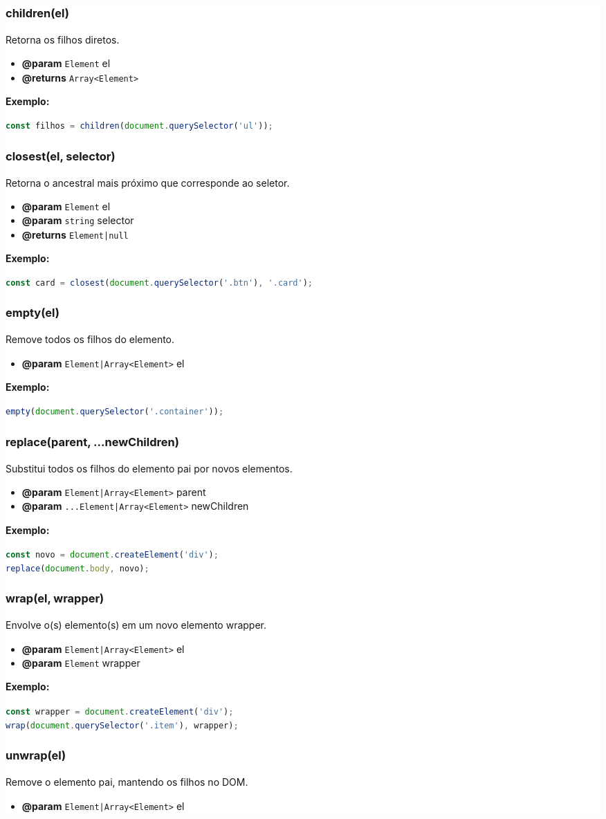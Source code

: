 ### children(el)
Retorna os filhos diretos.
- **@param** `Element` el
- **@returns** `Array<Element>`

**Exemplo:**
```js
const filhos = children(document.querySelector('ul'));
```

### closest(el, selector)
Retorna o ancestral mais próximo que corresponde ao seletor.
- **@param** `Element` el
- **@param** `string` selector
- **@returns** `Element|null`

**Exemplo:**
```js
const card = closest(document.querySelector('.btn'), '.card');
```

### empty(el)
Remove todos os filhos do elemento.
- **@param** `Element|Array<Element>` el

**Exemplo:**
```js
empty(document.querySelector('.container'));
```

### replace(parent, ...newChildren)
Substitui todos os filhos do elemento pai por novos elementos.
- **@param** `Element|Array<Element>` parent
- **@param** `...Element|Array<Element>` newChildren

**Exemplo:**
```js
const novo = document.createElement('div');
replace(document.body, novo);
```

### wrap(el, wrapper)
Envolve o(s) elemento(s) em um novo elemento wrapper.
- **@param** `Element|Array<Element>` el
- **@param** `Element` wrapper

**Exemplo:**
```js
const wrapper = document.createElement('div');
wrap(document.querySelector('.item'), wrapper);
```

### unwrap(el)
Remove o elemento pai, mantendo os filhos no DOM.
- **@param** `Element|Array<Element>` el
